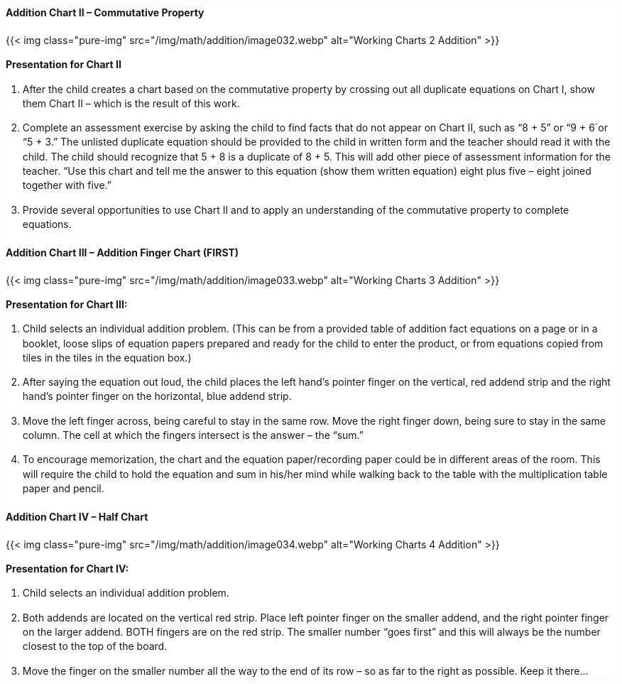 


#### Addition Chart II – Commutative Property

{{< img class="pure-img" src="/img/math/addition/image032.webp" alt="Working Charts 2 Addition" >}}


**Presentation for Chart II**

1. After the child creates a chart based on the commutative property by crossing out all duplicate equations on Chart I, show them Chart II – which is the result of this work.

2. Complete an assessment exercise by asking the child to find facts that do not appear on Chart II, such as “8 + 5” or “9 + 6´or “5 + 3.” The unlisted duplicate equation should be provided to the child in written form and the teacher should read it with the child. The child should recognize that 5 + 8 is a duplicate of 8 + 5. This will add other piece of assessment information for the teacher. “Use this chart and tell me the answer to this equation (show them written equation) eight plus five – eight joined together with five.”

3. Provide several opportunities to use Chart II and to apply an understanding of the commutative property to complete equations.



#### Addition Chart III – Addition Finger Chart (FIRST)

{{< img class="pure-img" src="/img/math/addition/image033.webp" alt="Working Charts 3 Addition" >}}

**Presentation for Chart III:**

1. Child selects an individual addition problem. (This can be from a provided table of addition fact equations on a page or in a booklet, loose slips of equation papers prepared and ready for the child to enter the product, or from equations copied from tiles in the tiles in the equation box.)

2. After saying the equation out loud, the child places the left hand’s pointer finger on the vertical, red addend strip and the right hand’s pointer finger on the horizontal, blue addend strip. 

3. Move the left finger across, being careful to stay in the same row. Move the right finger down, being sure to stay in the same column. The cell at which the fingers intersect is the answer – the “sum.”

4. To encourage memorization, the chart and the equation paper/recording paper could be in different areas of the room. This will require the child to hold the equation and sum in his/her mind while walking back to the table with the multiplication table paper and pencil.


#### Addition Chart IV – Half Chart

{{< img class="pure-img" src="/img/math/addition/image034.webp" alt="Working Charts 4 Addition" >}}


**Presentation for Chart IV:**

1. Child selects an individual addition problem. 

2.  Both addends are located on the vertical red strip. Place left pointer finger on the smaller addend, and the right pointer finger on the larger addend. BOTH fingers are on the red strip. The smaller number “goes first” and this will always be the number closest to the top of the board.

3. Move the finger on the smaller number all the way to the end of its row – so as far to the right as possible. Keep it there…
